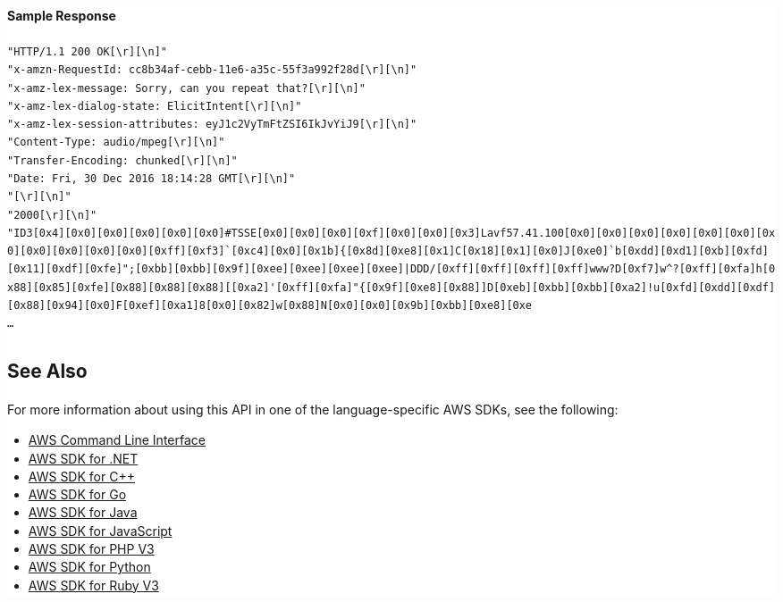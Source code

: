 ```
```

#### Sample Response<a name="API_runtime_PostContent_Example_1_Response"></a>

```
"HTTP/1.1 200 OK[\r][\n]"
"x-amzn-RequestId: cc8b34af-cebb-11e6-a35c-55f3a992f28d[\r][\n]"
"x-amz-lex-message: Sorry, can you repeat that?[\r][\n]"
"x-amz-lex-dialog-state: ElicitIntent[\r][\n]"
"x-amz-lex-session-attributes: eyJ1c2VyTmFtZSI6IkJvYiJ9[\r][\n]"
"Content-Type: audio/mpeg[\r][\n]"
"Transfer-Encoding: chunked[\r][\n]"
"Date: Fri, 30 Dec 2016 18:14:28 GMT[\r][\n]"
"[\r][\n]"               
"2000[\r][\n]"
"ID3[0x4][0x0][0x0][0x0][0x0][0x0]#TSSE[0x0][0x0][0x0][0xf][0x0][0x0][0x3]Lavf57.41.100[0x0][0x0][0x0][0x0][0x0][0x0][0x0][0x0][0x0][0x0][0x0][0xff][0xf3]`[0xc4][0x0][0x1b]{[0x8d][0xe8][0x1]C[0x18][0x1][0x0]J[0xe0]`b[0xdd][0xd1][0xb][0xfd][0x11][0xdf][0xfe]";[0xbb][0xbb][0x9f][0xee][0xee][0xee][0xee]|DDD/[0xff][0xff][0xff][0xff]www?D[0xf7]w^?[0xff][0xfa]h[0x88][0x85][0xfe][0x88][0x88][0x88][[0xa2]'[0xff][0xfa]"{[0x9f][0xe8][0x88]]D[0xeb][0xbb][0xbb][0xa2]!u[0xfd][0xdd][0xdf][0x88][0x94][0x0]F[0xef][0xa1]8[0x0][0x82]w[0x88]N[0x0][0x0][0x9b][0xbb][0xe8][0xe
…
```

## See Also<a name="API_runtime_PostContent_SeeAlso"></a>

For more information about using this API in one of the language\-specific AWS SDKs, see the following:
+  [AWS Command Line Interface](https://docs.aws.amazon.com/goto/aws-cli/runtime.lex-2016-11-28/PostContent) 
+  [AWS SDK for \.NET](https://docs.aws.amazon.com/goto/DotNetSDKV3/runtime.lex-2016-11-28/PostContent) 
+  [AWS SDK for C\+\+](https://docs.aws.amazon.com/goto/SdkForCpp/runtime.lex-2016-11-28/PostContent) 
+  [AWS SDK for Go](https://docs.aws.amazon.com/goto/SdkForGoV1/runtime.lex-2016-11-28/PostContent) 
+  [AWS SDK for Java](https://docs.aws.amazon.com/goto/SdkForJava/runtime.lex-2016-11-28/PostContent) 
+  [AWS SDK for JavaScript](https://docs.aws.amazon.com/goto/AWSJavaScriptSDK/runtime.lex-2016-11-28/PostContent) 
+  [AWS SDK for PHP V3](https://docs.aws.amazon.com/goto/SdkForPHPV3/runtime.lex-2016-11-28/PostContent) 
+  [AWS SDK for Python](https://docs.aws.amazon.com/goto/boto3/runtime.lex-2016-11-28/PostContent) 
+  [AWS SDK for Ruby V3](https://docs.aws.amazon.com/goto/SdkForRubyV3/runtime.lex-2016-11-28/PostContent) 